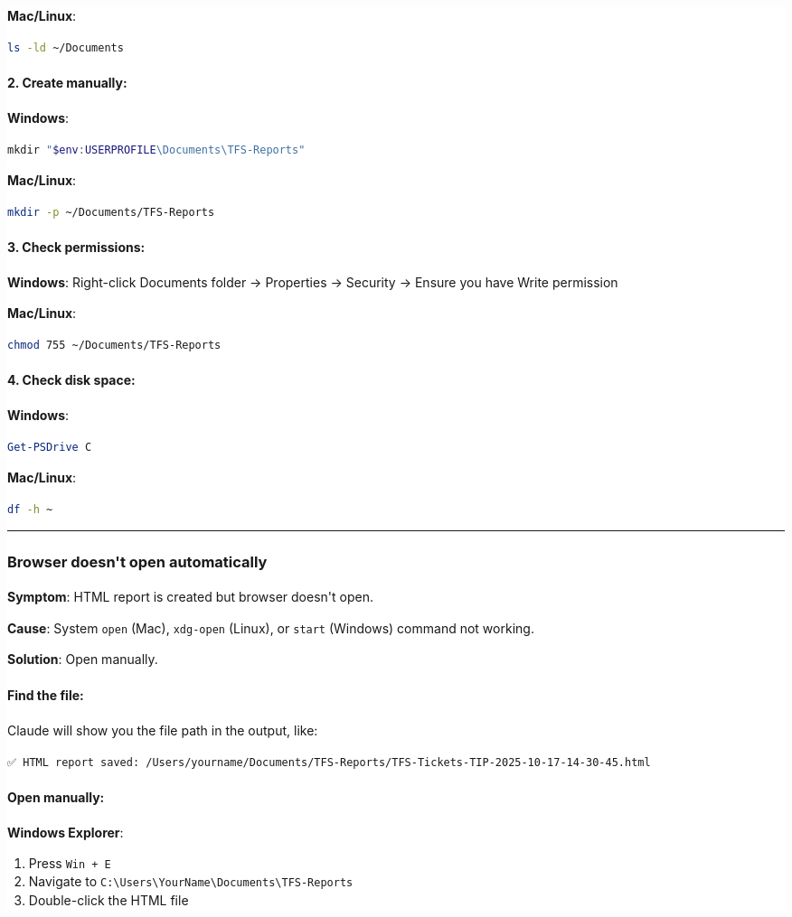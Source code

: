 **Mac/Linux**:
```bash
ls -ld ~/Documents
```

#### 2. Create manually:
**Windows**:
```powershell
mkdir "$env:USERPROFILE\Documents\TFS-Reports"
```

**Mac/Linux**:
```bash
mkdir -p ~/Documents/TFS-Reports
```

#### 3. Check permissions:
**Windows**: Right-click Documents folder → Properties → Security → Ensure you have Write permission

**Mac/Linux**:
```bash
chmod 755 ~/Documents/TFS-Reports
```

#### 4. Check disk space:
**Windows**:
```powershell
Get-PSDrive C
```

**Mac/Linux**:
```bash
df -h ~
```

---

### Browser doesn't open automatically

**Symptom**: HTML report is created but browser doesn't open.

**Cause**: System `open` (Mac), `xdg-open` (Linux), or `start` (Windows) command not working.

**Solution**: Open manually.

#### Find the file:
Claude will show you the file path in the output, like:
```
✅ HTML report saved: /Users/yourname/Documents/TFS-Reports/TFS-Tickets-TIP-2025-10-17-14-30-45.html
```

#### Open manually:
**Windows Explorer**:
1. Press `Win + E`
2. Navigate to `C:\Users\YourName\Documents\TFS-Reports`
3. Double-click the HTML file
